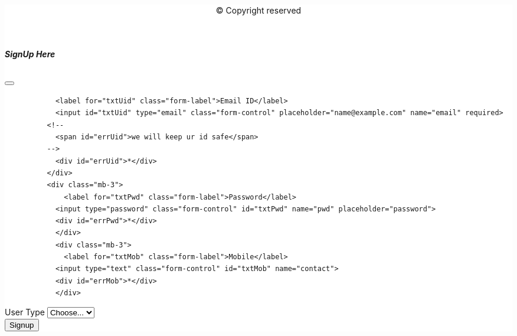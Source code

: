 <center>
  <p> &copy;  Copyright reserved  </p>
</center>
<br>


 
<div class="modal fade" id="signupModal" tabindex="-1" aria-labelledby="exampleModalLabel" aria-hidden="true">
  <div class="modal-dialog">
    <div class="modal-content">
      <div class="modal-header bg-warning" >
        <h5 class="modal-title " id="exampleModalLabel" id="ts">SignUp Here</h5>
        <button type="button" class="btn-close" data-bs-dismiss="modal" aria-label="Close"></button>
      </div>
      <form >
      <div class="modal-body">
        <div id="img" >
        </div>
              <div class="mb-3">
                
                <label for="txtUid" class="form-label">Email ID</label>
                <input id="txtUid" type="email" class="form-control" placeholder="name@example.com" name="email" required>
              <!--
                <span id="errUid">we will keep ur id safe</span>
              -->
                <div id="errUid">*</div>
              </div>
              <div class="mb-3">
                  <label for="txtPwd" class="form-label">Password</label>
                <input type="password" class="form-control" id="txtPwd" name="pwd" placeholder="password">
                <div id="errPwd">*</div> 
                </div>
                <div class="mb-3">
                  <label for="txtMob" class="form-label">Mobile</label>
                <input type="text" class="form-control" id="txtMob" name="contact">
                <div id="errMob">*</div> 
                </div>

 <div class="mb-3">
  <label for="type" class="form-label">User Type</label>
<select class="form-select" name="type" id="type"   aria-label="Default select example">
  <option selected disabled value="">Choose...</option>
  <option value="worker">Worker</option>
  <option value="citizen">Citizen</option>
</select>
</div>
          </form>
      </div>
      <div class="modal-footer justify-content-center">
        <button type="button" class="btn btn-outline-primary" id="btnSignup" >Signup</button>
      </div>
